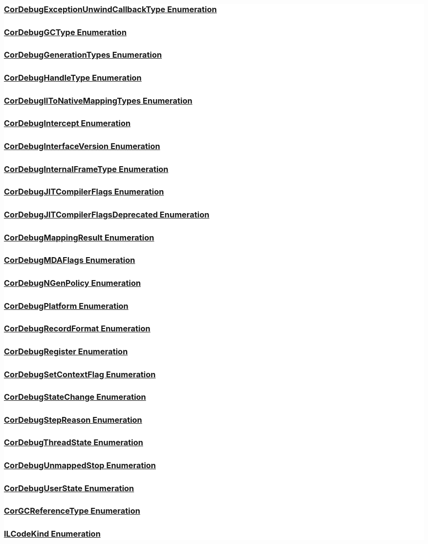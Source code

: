 ### [CorDebugExceptionUnwindCallbackType Enumeration](cordebugexceptionunwindcallbacktype-enumeration.md)
### [CorDebugGCType Enumeration](cordebuggctype-enumeration.md)
### [CorDebugGenerationTypes Enumeration](cordebuggenerationtypes-enumeration.md)
### [CorDebugHandleType Enumeration](cordebughandletype-enumeration.md)
### [CorDebugIlToNativeMappingTypes Enumeration](cordebugiltonativemappingtypes-enumeration.md)
### [CorDebugIntercept Enumeration](cordebugintercept-enumeration.md)
### [CorDebugInterfaceVersion Enumeration](cordebuginterfaceversion-enumeration.md)
### [CorDebugInternalFrameType Enumeration](cordebuginternalframetype-enumeration.md)
### [CorDebugJITCompilerFlags Enumeration](cordebugjitcompilerflags-enumeration.md)
### [CorDebugJITCompilerFlagsDeprecated Enumeration](cordebugjitcompilerflagsdeprecated-enumeration.md)
### [CorDebugMappingResult Enumeration](cordebugmappingresult-enumeration.md)
### [CorDebugMDAFlags Enumeration](cordebugmdaflags-enumeration.md)
### [CorDebugNGenPolicy Enumeration](cordebugngenpolicy-enumeration.md)
### [CorDebugPlatform Enumeration](cordebugplatform-enumeration.md)
### [CorDebugRecordFormat Enumeration](cordebugrecordformat-enumeration.md)
### [CorDebugRegister Enumeration](cordebugregister-enumeration.md)
### [CorDebugSetContextFlag Enumeration](cordebugsetcontextflag-enumeration.md)
### [CorDebugStateChange Enumeration](cordebugstatechange-enumeration.md)
### [CorDebugStepReason Enumeration](cordebugstepreason-enumeration.md)
### [CorDebugThreadState Enumeration](cordebugthreadstate-enumeration.md)
### [CorDebugUnmappedStop Enumeration](cordebugunmappedstop-enumeration.md)
### [CorDebugUserState Enumeration](cordebuguserstate-enumeration.md)
### [CorGCReferenceType Enumeration](corgcreferencetype-enumeration.md)
### [ILCodeKind Enumeration](ilcodekind-enumeration.md)